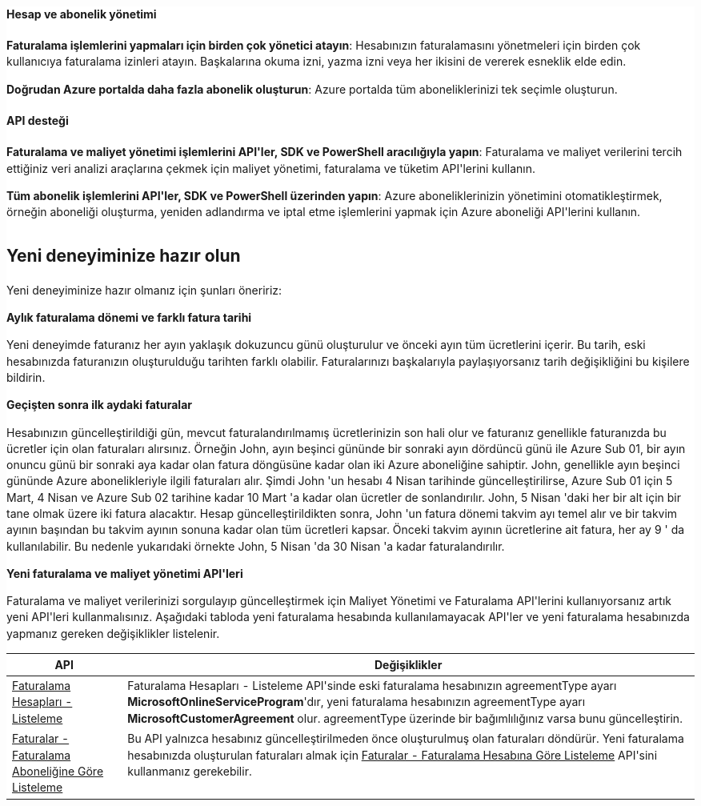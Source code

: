#### <a name="account-and-subscription-management"></a>Hesap ve abonelik yönetimi

**Faturalama işlemlerini yapmaları için birden çok yönetici atayın**: Hesabınızın faturalamasını yönetmeleri için birden çok kullanıcıya faturalama izinleri atayın. Başkalarına okuma izni, yazma izni veya her ikisini de vererek esneklik elde edin.

**Doğrudan Azure portalda daha fazla abonelik oluşturun**: Azure portalda tüm aboneliklerinizi tek seçimle oluşturun.

#### <a name="api-support"></a>API desteği

**Faturalama ve maliyet yönetimi işlemlerini API'ler, SDK ve PowerShell aracılığıyla yapın**: Faturalama ve maliyet verilerini tercih ettiğiniz veri analizi araçlarına çekmek için maliyet yönetimi, faturalama ve tüketim API'lerini kullanın.

**Tüm abonelik işlemlerini API'ler, SDK ve PowerShell üzerinden yapın**: Azure aboneliklerinizin yönetimini otomatikleştirmek, örneğin aboneliği oluşturma, yeniden adlandırma ve iptal etme işlemlerini yapmak için Azure aboneliği API'lerini kullanın.

## <a name="get-prepared-for-your-new-experience"></a>Yeni deneyiminize hazır olun

Yeni deneyiminize hazır olmanız için şunları öneririz:

**Aylık faturalama dönemi ve farklı fatura tarihi**

Yeni deneyimde faturanız her ayın yaklaşık dokuzuncu günü oluşturulur ve önceki ayın tüm ücretlerini içerir. Bu tarih, eski hesabınızda faturanızın oluşturulduğu tarihten farklı olabilir. Faturalarınızı başkalarıyla paylaşıyorsanız tarih değişikliğini bu kişilere bildirin.


**Geçişten sonra ilk aydaki faturalar**

Hesabınızın güncelleştirildiği gün, mevcut faturalandırılmamış ücretlerinizin son hali olur ve faturanız genellikle faturanızda bu ücretler için olan faturaları alırsınız. Örneğin John, ayın beşinci gününde bir sonraki ayın dördüncü günü ile Azure Sub 01, bir ayın onuncu günü bir sonraki aya kadar olan fatura döngüsüne kadar olan iki Azure aboneliğine sahiptir. John, genellikle ayın beşinci gününde Azure abonelikleriyle ilgili faturaları alır. Şimdi John 'un hesabı 4 Nisan tarihinde güncelleştirilirse, Azure Sub 01 için 5 Mart, 4 Nisan ve Azure Sub 02 tarihine kadar 10 Mart 'a kadar olan ücretler de sonlandırılır. John, 5 Nisan 'daki her bir alt için bir tane olmak üzere iki fatura alacaktır. Hesap güncelleştirildikten sonra, John 'un fatura dönemi takvim ayı temel alır ve bir takvim ayının başından bu takvim ayının sonuna kadar olan tüm ücretleri kapsar.  Önceki takvim ayının ücretlerine ait fatura, her ay 9 ' da kullanılabilir. Bu nedenle yukarıdaki örnekte John, 5 Nisan 'da 30 Nisan 'a kadar faturalandırılır. 


**Yeni faturalama ve maliyet yönetimi API'leri**

Faturalama ve maliyet verilerinizi sorgulayıp güncelleştirmek için Maliyet Yönetimi ve Faturalama API'lerini kullanıyorsanız artık yeni API'leri kullanmalısınız. Aşağıdaki tabloda yeni faturalama hesabında kullanılamayacak API'ler ve yeni faturalama hesabınızda yapmanız gereken değişiklikler listelenir.

|API | Değişiklikler  |
|---------|---------|
|[Faturalama Hesapları - Listeleme](/rest/api/billing/2019-10-01-preview/billingaccounts/list) | Faturalama Hesapları - Listeleme API'sinde eski faturalama hesabınızın agreementType ayarı **MicrosoftOnlineServiceProgram**'dır, yeni faturalama hesabınızın agreementType ayarı **MicrosoftCustomerAgreement** olur. agreementType üzerinde bir bağımlılığınız varsa bunu güncelleştirin. |
|[Faturalar - Faturalama Aboneliğine Göre Listeleme](/rest/api/billing/2019-10-01-preview/invoices/listbybillingsubscription)     | Bu API yalnızca hesabınız güncelleştirilmeden önce oluşturulmuş olan faturaları döndürür. Yeni faturalama hesabınızda oluşturulan faturaları almak için [Faturalar - Faturalama Hesabına Göre Listeleme](/rest/api/billing/2019-10-01-preview/invoices/listbybillingaccount) API'sini kullanmanız gerekebilir. |
